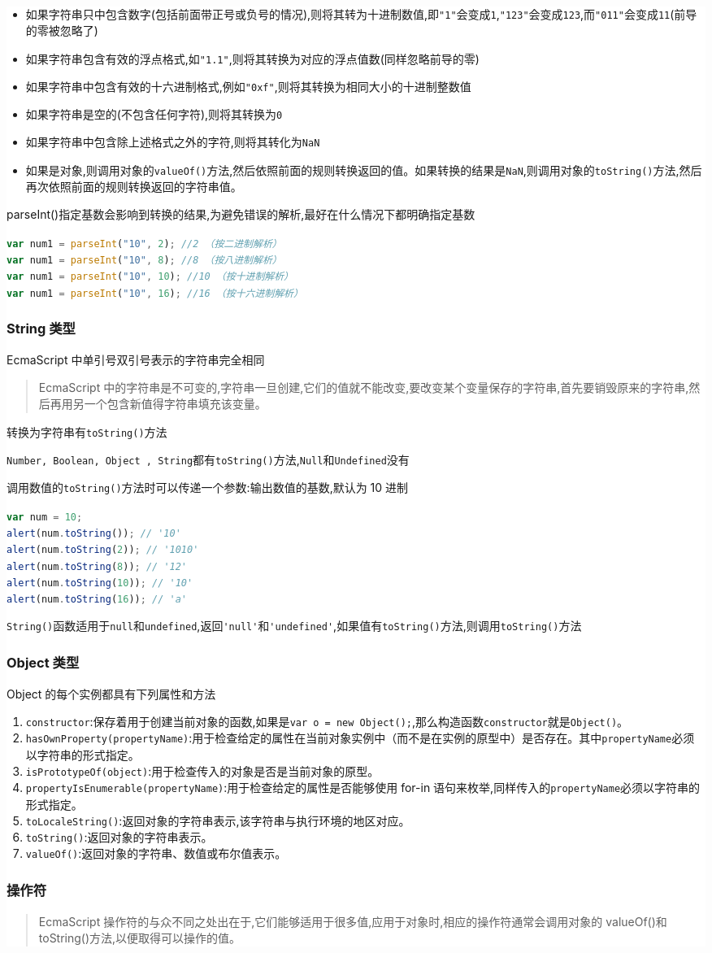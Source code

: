   - 如果字符串只中包含数字(包括前面带正号或负号的情况),则将其转为十进制数值,即`"1"`会变成`1`,`"123"`会变成`123`,而`"011"`会变成`11`(前导的零被忽略了)
  - 如果字符串包含有效的浮点格式,如`"1.1"`,则将其转换为对应的浮点值数(同样忽略前导的零)
  - 如果字符串中包含有效的十六进制格式,例如`"0xf"`,则将其转换为相同大小的十进制整数值
  - 如果字符串是空的(不包含任何字符),则将其转换为`0`
  - 如果字符串中包含除上述格式之外的字符,则将其转化为`NaN`

- 如果是对象,则调用对象的`valueOf()`方法,然后依照前面的规则转换返回的值。如果转换的结果是`NaN`,则调用对象的`toString()`方法,然后再次依照前面的规则转换返回的字符串值。

parseInt()指定基数会影响到转换的结果,为避免错误的解析,最好在什么情况下都明确指定基数

```javascript
var num1 = parseInt("10", 2); //2 （按二进制解析）
var num1 = parseInt("10", 8); //8 （按八进制解析）
var num1 = parseInt("10", 10); //10 （按十进制解析）
var num1 = parseInt("10", 16); //16 （按十六进制解析）
```

### String 类型

EcmaScript 中单引号双引号表示的字符串完全相同

> EcmaScript 中的字符串是不可变的,字符串一旦创建,它们的值就不能改变,要改变某个变量保存的字符串,首先要销毁原来的字符串,然后再用另一个包含新值得字符串填充该变量。

转换为字符串有`toString()`方法

`Number, Boolean, Object , String`都有`toString()`方法,`Null`和`Undefined`没有

调用数值的`toString()`方法时可以传递一个参数:输出数值的基数,默认为 10 进制

```javascript
var num = 10;
alert(num.toString()); // '10'
alert(num.toString(2)); // '1010'
alert(num.toString(8)); // '12'
alert(num.toString(10)); // '10'
alert(num.toString(16)); // 'a'
```

`String()`函数适用于`null`和`undefined`,返回`'null'`和`'undefined'`,如果值有`toString()`方法,则调用`toString()`方法

### Object 类型

Object 的每个实例都具有下列属性和方法

1. `constructor`:保存着用于创建当前对象的函数,如果是`var o = new Object();`,那么构造函数`constructor`就是`Object()`。
1. `hasOwnProperty(propertyName)`:用于检查给定的属性在当前对象实例中（而不是在实例的原型中）是否存在。其中`propertyName`必须以字符串的形式指定。
1. `isPrototypeOf(object)`:用于检查传入的对象是否是当前对象的原型。
1. `propertyIsEnumerable(propertyName)`:用于检查给定的属性是否能够使用 for-in 语句来枚举,同样传入的`propertyName`必须以字符串的形式指定。
1. `toLocaleString()`:返回对象的字符串表示,该字符串与执行环境的地区对应。
1. `toString()`:返回对象的字符串表示。
1. `valueOf()`:返回对象的字符串、数值或布尔值表示。

### 操作符

> EcmaScript 操作符的与众不同之处出在于,它们能够适用于很多值,应用于对象时,相应的操作符通常会调用对象的 valueOf()和 toString()方法,以便取得可以操作的值。
